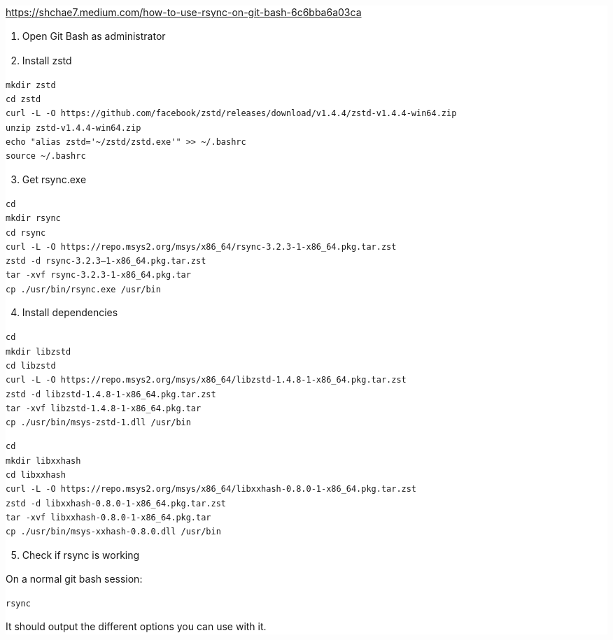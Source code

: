 https://shchae7.medium.com/how-to-use-rsync-on-git-bash-6c6bba6a03ca

1. Open Git Bash as administrator

2. Install zstd

```
mkdir zstd
cd zstd
curl -L -O https://github.com/facebook/zstd/releases/download/v1.4.4/zstd-v1.4.4-win64.zip
unzip zstd-v1.4.4-win64.zip
echo "alias zstd='~/zstd/zstd.exe'" >> ~/.bashrc
source ~/.bashrc
```

3. Get rsync.exe

```
cd
mkdir rsync
cd rsync
curl -L -O https://repo.msys2.org/msys/x86_64/rsync-3.2.3-1-x86_64.pkg.tar.zst
zstd -d rsync-3.2.3–1-x86_64.pkg.tar.zst
tar -xvf rsync-3.2.3-1-x86_64.pkg.tar
cp ./usr/bin/rsync.exe /usr/bin
```

4. Install dependencies

```
cd
mkdir libzstd
cd libzstd
curl -L -O https://repo.msys2.org/msys/x86_64/libzstd-1.4.8-1-x86_64.pkg.tar.zst
zstd -d libzstd-1.4.8-1-x86_64.pkg.tar.zst
tar -xvf libzstd-1.4.8-1-x86_64.pkg.tar
cp ./usr/bin/msys-zstd-1.dll /usr/bin
```

```
cd
mkdir libxxhash
cd libxxhash
curl -L -O https://repo.msys2.org/msys/x86_64/libxxhash-0.8.0-1-x86_64.pkg.tar.zst
zstd -d libxxhash-0.8.0-1-x86_64.pkg.tar.zst
tar -xvf libxxhash-0.8.0-1-x86_64.pkg.tar
cp ./usr/bin/msys-xxhash-0.8.0.dll /usr/bin
```

5. Check if rsync is working

On a normal git bash session:

```
rsync
```

It should output the different options you can use with it.
